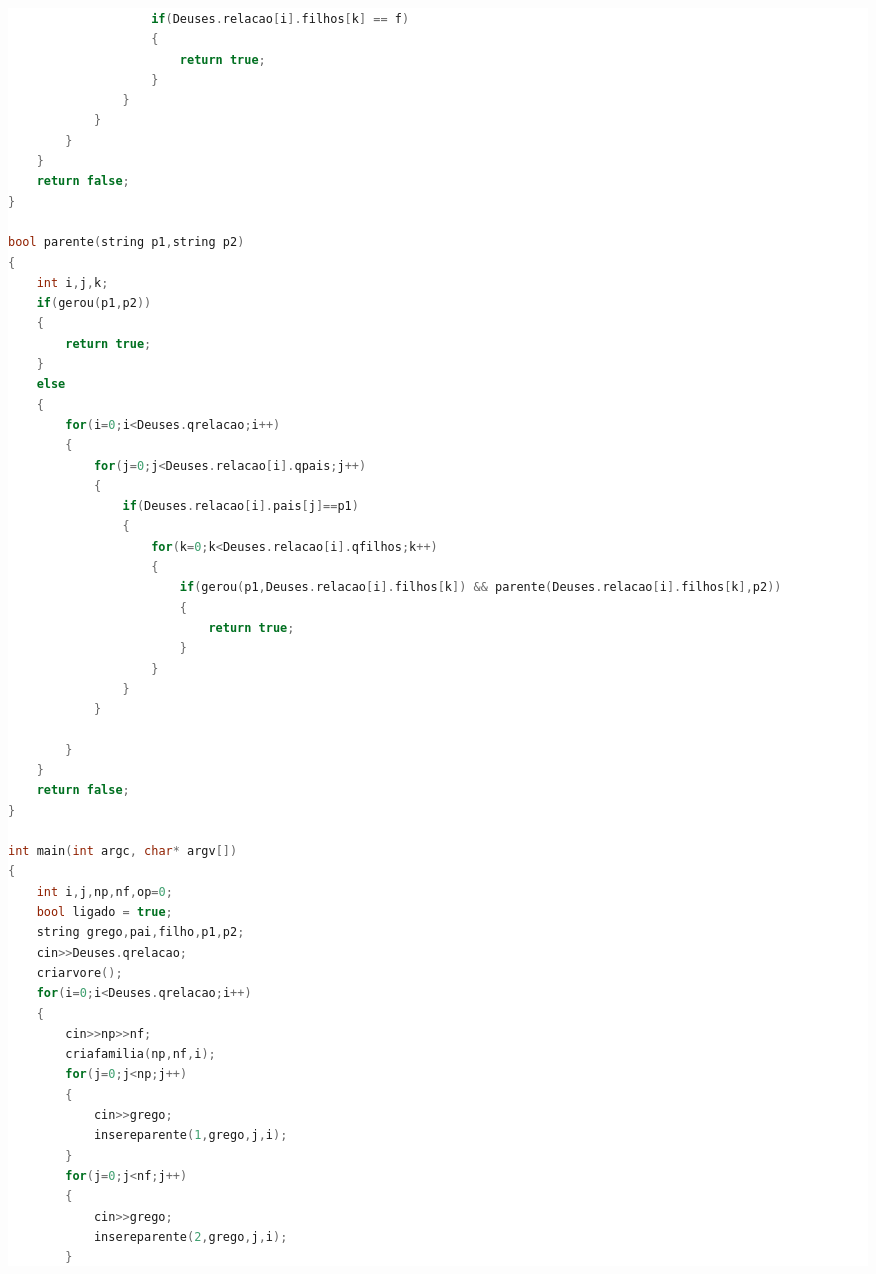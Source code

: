 ```C++
                    if(Deuses.relacao[i].filhos[k] == f)
                    {
                        return true;
                    }
                }
            }
        }
    }
    return false;
}

bool parente(string p1,string p2)
{
    int i,j,k;
    if(gerou(p1,p2))
    {
        return true;
    }
    else
    {
        for(i=0;i<Deuses.qrelacao;i++)
        {
            for(j=0;j<Deuses.relacao[i].qpais;j++)
            {
                if(Deuses.relacao[i].pais[j]==p1)
                {
                    for(k=0;k<Deuses.relacao[i].qfilhos;k++)
                    {
                        if(gerou(p1,Deuses.relacao[i].filhos[k]) && parente(Deuses.relacao[i].filhos[k],p2))
                        {
                            return true;
                        }
                    }
                }
            }
            
        }
    }
    return false;
}

int main(int argc, char* argv[])
{
    int i,j,np,nf,op=0;
    bool ligado = true;
    string grego,pai,filho,p1,p2;
    cin>>Deuses.qrelacao;
    criarvore();
    for(i=0;i<Deuses.qrelacao;i++)
    {
        cin>>np>>nf;
        criafamilia(np,nf,i);
        for(j=0;j<np;j++)
        {
            cin>>grego;
            insereparente(1,grego,j,i);
        }
        for(j=0;j<nf;j++)
        {
            cin>>grego;
            insereparente(2,grego,j,i);
        }
```